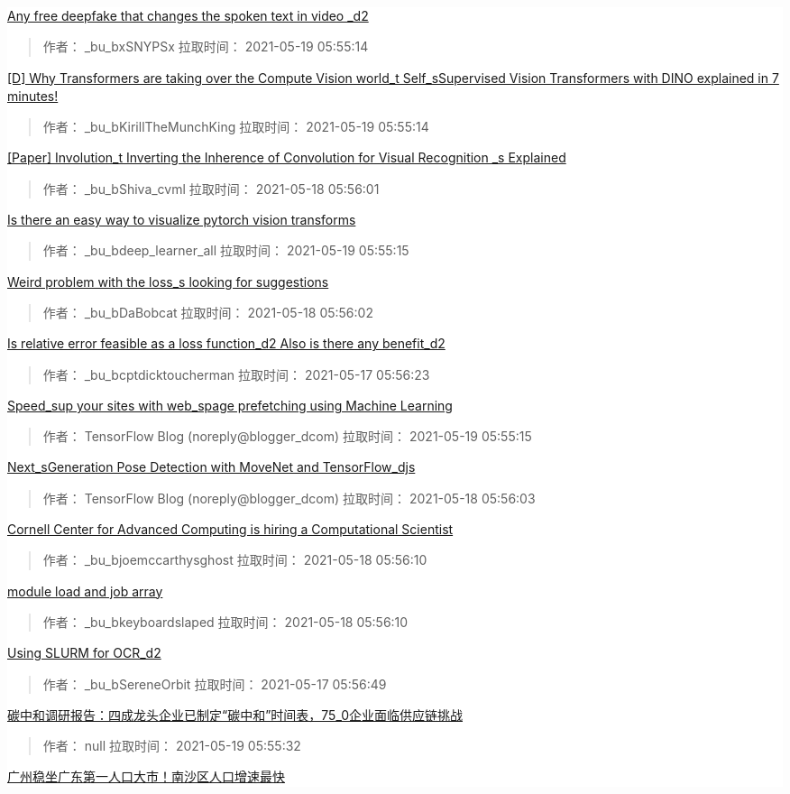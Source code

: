  [Any free deepfake that changes the spoken text in video _d2](https://www.reddit.com/r/DeepLearningPapers/comments/nfgp5f/any_free_deepfake_that_changes_the_spoken_text_in/)

> 作者： _bu_bxSNYPSx  拉取时间： 2021-05-19 05:55:14

 [[D] Why Transformers are taking over the Compute Vision world_t Self_sSupervised Vision Transformers with DINO explained in 7 minutes!](https://www.reddit.com/r/DeepLearningPapers/comments/nffcou/d_why_transformers_are_taking_over_the_compute/)

> 作者： _bu_bKirillTheMunchKing  拉取时间： 2021-05-19 05:55:14

 [[Paper] Involution_t Inverting the Inherence of Convolution for Visual Recognition _s Explained](https://www.reddit.com/r/DeepLearningPapers/comments/nehh6j/paper_involution_inverting_the_inherence_of/)

> 作者： _bu_bShiva_cvml  拉取时间： 2021-05-18 05:56:01

 [Is there an easy way to visualize pytorch vision transforms](https://www.reddit.com/r/pytorch/comments/nf8eet/is_there_an_easy_way_to_visualize_pytorch_vision/)

> 作者： _bu_bdeep_learner_all  拉取时间： 2021-05-19 05:55:15

 [Weird problem with the loss_s looking for suggestions](https://www.reddit.com/r/pytorch/comments/negegz/weird_problem_with_the_loss_looking_for/)

> 作者： _bu_bDaBobcat  拉取时间： 2021-05-18 05:56:02

 [Is relative error feasible as a loss function_d2 Also is there any benefit_d2](https://www.reddit.com/r/pytorch/comments/nd9tzx/is_relative_error_feasible_as_a_loss_function/)

> 作者： _bu_bcptdicktoucherman  拉取时间： 2021-05-17 05:56:23

 [Speed_sup your sites with web_spage prefetching using Machine Learning](https://blog.tensorflow.org/2021/05/speed-up-your-sites-with-web-page-prefetching-using-ml.html)

> 作者： TensorFlow Blog (noreply@blogger_dcom)  拉取时间： 2021-05-19 05:55:15

 [Next_sGeneration Pose Detection with MoveNet and TensorFlow_djs](https://blog.tensorflow.org/2021/05/next-generation-pose-detection-with-movenet-and-tensorflowjs.html)

> 作者： TensorFlow Blog (noreply@blogger_dcom)  拉取时间： 2021-05-18 05:56:03

 [Cornell Center for Advanced Computing is hiring a Computational Scientist](https://www.reddit.com/r/HPC/comments/nemiqq/cornell_center_for_advanced_computing_is_hiring_a/)

> 作者： _bu_bjoemccarthysghost  拉取时间： 2021-05-18 05:56:10

 [module load and job array](https://www.reddit.com/r/HPC/comments/nem7af/module_load_and_job_array/)

> 作者： _bu_bkeyboardslaped  拉取时间： 2021-05-18 05:56:10

 [Using SLURM for OCR_d2](https://www.reddit.com/r/HPC/comments/ndxhno/using_slurm_for_ocr/)

> 作者： _bu_bSereneOrbit  拉取时间： 2021-05-17 05:56:49

 [碳中和调研报告：四成龙头企业已制定“碳中和”时间表，75_0企业面临供应链挑战](https://m.21jingji.com/article/20210518/herald/2b113a9031756ec1150ba5b42c9a1225.html)

> 作者： null  拉取时间： 2021-05-19 05:55:32

 [广州稳坐广东第一人口大市！南沙区人口增速最快](https://m.21jingji.com/article/20210518/herald/f4b14ac94ab7600261e334f9ad99fbad.html)
